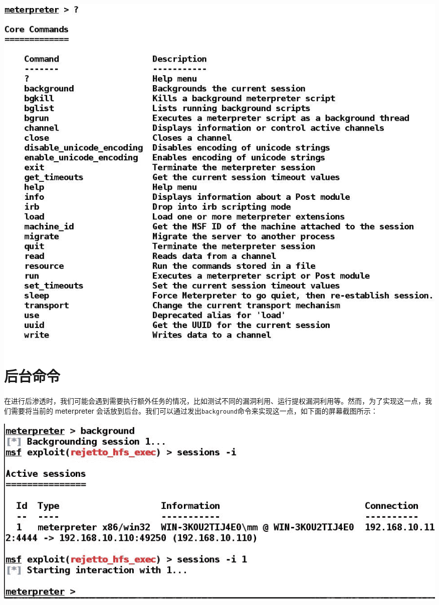 ![](img/00244.jpeg)

# 后台命令

在进行后渗透时，我们可能会遇到需要执行额外任务的情况，比如测试不同的漏洞利用、运行提权漏洞利用等。然而，为了实现这一点，我们需要将当前的 meterpreter 会话放到后台。我们可以通过发出`background`命令来实现这一点，如下面的屏幕截图所示：

![](img/00260.jpeg)
